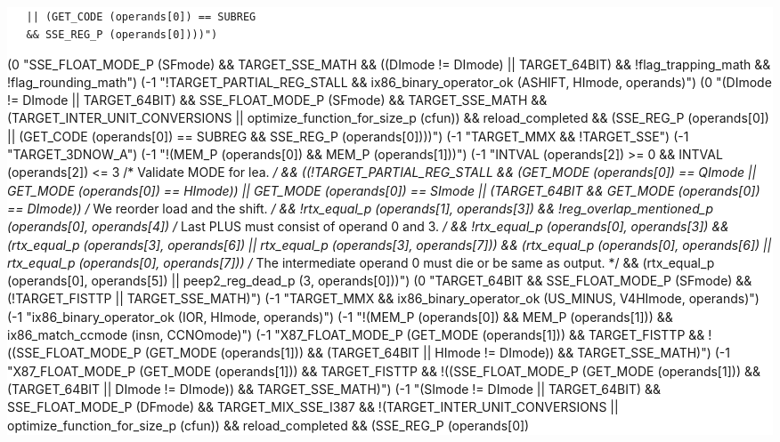        || (GET_CODE (operands[0]) == SUBREG
	   && SSE_REG_P (operands[0])))")
  (0 "SSE_FLOAT_MODE_P (SFmode) && TARGET_SSE_MATH
   && ((DImode != DImode) || TARGET_64BIT)
   && !flag_trapping_math && !flag_rounding_math")
  (-1 "!TARGET_PARTIAL_REG_STALL
   && ix86_binary_operator_ok (ASHIFT, HImode, operands)")
  (0 "(DImode != DImode || TARGET_64BIT)
   && SSE_FLOAT_MODE_P (SFmode) && TARGET_SSE_MATH
   && (TARGET_INTER_UNIT_CONVERSIONS || optimize_function_for_size_p (cfun))
   && reload_completed
   && (SSE_REG_P (operands[0])
       || (GET_CODE (operands[0]) == SUBREG
	   && SSE_REG_P (operands[0])))")
  (-1 "TARGET_MMX && !TARGET_SSE")
  (-1 "TARGET_3DNOW_A")
  (-1 "!(MEM_P (operands[0]) && MEM_P (operands[1]))")
  (-1 "INTVAL (operands[2]) >= 0 && INTVAL (operands[2]) <= 3
   /* Validate MODE for lea.  */
   && ((!TARGET_PARTIAL_REG_STALL
	&& (GET_MODE (operands[0]) == QImode
	    || GET_MODE (operands[0]) == HImode))
       || GET_MODE (operands[0]) == SImode
       || (TARGET_64BIT && GET_MODE (operands[0]) == DImode))
   /* We reorder load and the shift.  */
   && !rtx_equal_p (operands[1], operands[3])
   && !reg_overlap_mentioned_p (operands[0], operands[4])
   /* Last PLUS must consist of operand 0 and 3.  */
   && !rtx_equal_p (operands[0], operands[3])
   && (rtx_equal_p (operands[3], operands[6])
       || rtx_equal_p (operands[3], operands[7]))
   && (rtx_equal_p (operands[0], operands[6])
       || rtx_equal_p (operands[0], operands[7]))
   /* The intermediate operand 0 must die or be same as output.  */
   && (rtx_equal_p (operands[0], operands[5])
       || peep2_reg_dead_p (3, operands[0]))")
  (0 "TARGET_64BIT && SSE_FLOAT_MODE_P (SFmode)
   && (!TARGET_FISTTP || TARGET_SSE_MATH)")
  (-1 "TARGET_MMX && ix86_binary_operator_ok (US_MINUS, V4HImode, operands)")
  (-1 "ix86_binary_operator_ok (IOR, HImode, operands)")
  (-1 "!(MEM_P (operands[0]) && MEM_P (operands[1]))
   && ix86_match_ccmode (insn, CCNOmode)")
  (-1 "X87_FLOAT_MODE_P (GET_MODE (operands[1]))
   && TARGET_FISTTP
   && !((SSE_FLOAT_MODE_P (GET_MODE (operands[1]))
	 && (TARGET_64BIT || HImode != DImode))
	&& TARGET_SSE_MATH)")
  (-1 "X87_FLOAT_MODE_P (GET_MODE (operands[1]))
   && TARGET_FISTTP
   && !((SSE_FLOAT_MODE_P (GET_MODE (operands[1]))
	 && (TARGET_64BIT || DImode != DImode))
	&& TARGET_SSE_MATH)")
  (-1 "(SImode != DImode || TARGET_64BIT)
   && SSE_FLOAT_MODE_P (DFmode) && TARGET_MIX_SSE_I387
   && !(TARGET_INTER_UNIT_CONVERSIONS || optimize_function_for_size_p (cfun))
   && reload_completed
   && (SSE_REG_P (operands[0])